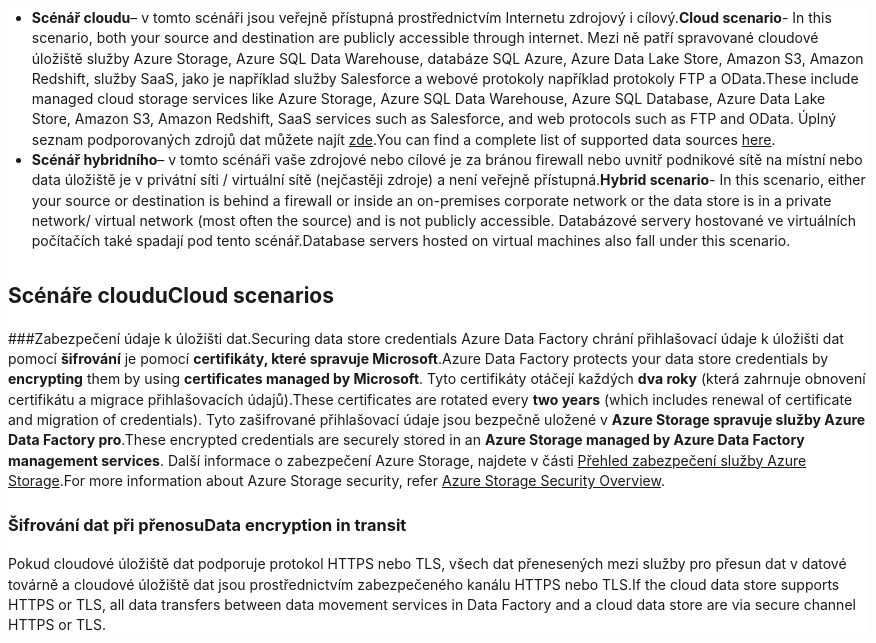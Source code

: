 - <span data-ttu-id="0de9c-122">**Scénář cloudu**– v tomto scénáři jsou veřejně přístupná prostřednictvím Internetu zdrojový i cílový.</span><span class="sxs-lookup"><span data-stu-id="0de9c-122">**Cloud scenario**- In this scenario, both your source and destination are publicly accessible through internet.</span></span> <span data-ttu-id="0de9c-123">Mezi ně patří spravované cloudové úložiště služby Azure Storage, Azure SQL Data Warehouse, databáze SQL Azure, Azure Data Lake Store, Amazon S3, Amazon Redshift, služby SaaS, jako je například služby Salesforce a webové protokoly například protokoly FTP a OData.</span><span class="sxs-lookup"><span data-stu-id="0de9c-123">These include managed cloud storage services like Azure Storage, Azure SQL Data Warehouse, Azure SQL Database, Azure Data Lake Store, Amazon S3, Amazon Redshift, SaaS services such as Salesforce, and web protocols such as FTP and OData.</span></span> <span data-ttu-id="0de9c-124">Úplný seznam podporovaných zdrojů dat můžete najít [zde](data-factory-data-movement-activities.md#supported-data-stores-and-formats).</span><span class="sxs-lookup"><span data-stu-id="0de9c-124">You can find a complete list of supported data sources [here](data-factory-data-movement-activities.md#supported-data-stores-and-formats).</span></span>
- <span data-ttu-id="0de9c-125">**Scénář hybridního**– v tomto scénáři vaše zdrojové nebo cílové je za bránou firewall nebo uvnitř podnikové sítě na místní nebo data úložiště je v privátní síti / virtuální sítě (nejčastěji zdroje) a není veřejně přístupná.</span><span class="sxs-lookup"><span data-stu-id="0de9c-125">**Hybrid scenario**- In this scenario, either your source or destination is behind a firewall or inside an on-premises corporate network or the data store is in a private network/ virtual network (most often the source) and is not publicly accessible.</span></span> <span data-ttu-id="0de9c-126">Databázové servery hostované ve virtuálních počítačích také spadají pod tento scénář.</span><span class="sxs-lookup"><span data-stu-id="0de9c-126">Database servers hosted on virtual machines also fall under this scenario.</span></span>

## <a name="cloud-scenarios"></a><span data-ttu-id="0de9c-127">Scénáře cloudu</span><span class="sxs-lookup"><span data-stu-id="0de9c-127">Cloud scenarios</span></span>
###<a name="securing-data-store-credentials"></a><span data-ttu-id="0de9c-128">Zabezpečení údaje k úložišti dat.</span><span class="sxs-lookup"><span data-stu-id="0de9c-128">Securing data store credentials</span></span>
<span data-ttu-id="0de9c-129">Azure Data Factory chrání přihlašovací údaje k úložišti dat pomocí **šifrování** je pomocí **certifikáty, které spravuje Microsoft**.</span><span class="sxs-lookup"><span data-stu-id="0de9c-129">Azure Data Factory protects your data store credentials by **encrypting** them by using **certificates managed by Microsoft**.</span></span> <span data-ttu-id="0de9c-130">Tyto certifikáty otáčejí každých **dva roky** (která zahrnuje obnovení certifikátu a migrace přihlašovacích údajů).</span><span class="sxs-lookup"><span data-stu-id="0de9c-130">These certificates are rotated every **two years** (which includes renewal of certificate and migration of credentials).</span></span> <span data-ttu-id="0de9c-131">Tyto zašifrované přihlašovací údaje jsou bezpečně uložené v **Azure Storage spravuje služby Azure Data Factory pro**.</span><span class="sxs-lookup"><span data-stu-id="0de9c-131">These encrypted credentials are securely stored in an **Azure Storage managed by Azure Data Factory management services**.</span></span> <span data-ttu-id="0de9c-132">Další informace o zabezpečení Azure Storage, najdete v části [Přehled zabezpečení služby Azure Storage](../security/security-storage-overview.md).</span><span class="sxs-lookup"><span data-stu-id="0de9c-132">For more information about Azure Storage security, refer [Azure Storage Security Overview](../security/security-storage-overview.md).</span></span>

### <a name="data-encryption-in-transit"></a><span data-ttu-id="0de9c-133">Šifrování dat při přenosu</span><span class="sxs-lookup"><span data-stu-id="0de9c-133">Data encryption in transit</span></span>
<span data-ttu-id="0de9c-134">Pokud cloudové úložiště dat podporuje protokol HTTPS nebo TLS, všech dat přenesených mezi služby pro přesun dat v datové továrně a cloudové úložiště dat jsou prostřednictvím zabezpečeného kanálu HTTPS nebo TLS.</span><span class="sxs-lookup"><span data-stu-id="0de9c-134">If the cloud data store supports HTTPS or TLS, all data transfers between data movement services in Data Factory and a cloud data store are via secure channel HTTPS or TLS.</span></span>
